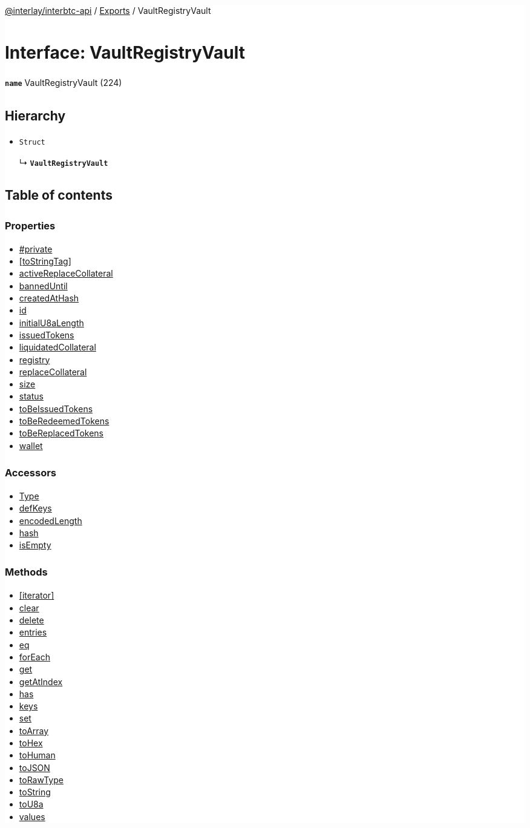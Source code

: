 [@interlay/interbtc-api](/README.md) / [Exports](/modules.md) / VaultRegistryVault

# Interface: VaultRegistryVault

**`name`** VaultRegistryVault (224)

## Hierarchy

- `Struct`

  ↳ **`VaultRegistryVault`**

## Table of contents

### Properties

- [#private](/interfaces/VaultRegistryVault.md##private)
- [[toStringTag]](/interfaces/VaultRegistryVault.md#[tostringtag])
- [activeReplaceCollateral](/interfaces/VaultRegistryVault.md#activereplacecollateral)
- [bannedUntil](/interfaces/VaultRegistryVault.md#banneduntil)
- [createdAtHash](/interfaces/VaultRegistryVault.md#createdathash)
- [id](/interfaces/VaultRegistryVault.md#id)
- [initialU8aLength](/interfaces/VaultRegistryVault.md#initialu8alength)
- [issuedTokens](/interfaces/VaultRegistryVault.md#issuedtokens)
- [liquidatedCollateral](/interfaces/VaultRegistryVault.md#liquidatedcollateral)
- [registry](/interfaces/VaultRegistryVault.md#registry)
- [replaceCollateral](/interfaces/VaultRegistryVault.md#replacecollateral)
- [size](/interfaces/VaultRegistryVault.md#size)
- [status](/interfaces/VaultRegistryVault.md#status)
- [toBeIssuedTokens](/interfaces/VaultRegistryVault.md#tobeissuedtokens)
- [toBeRedeemedTokens](/interfaces/VaultRegistryVault.md#toberedeemedtokens)
- [toBeReplacedTokens](/interfaces/VaultRegistryVault.md#tobereplacedtokens)
- [wallet](/interfaces/VaultRegistryVault.md#wallet)

### Accessors

- [Type](/interfaces/VaultRegistryVault.md#type)
- [defKeys](/interfaces/VaultRegistryVault.md#defkeys)
- [encodedLength](/interfaces/VaultRegistryVault.md#encodedlength)
- [hash](/interfaces/VaultRegistryVault.md#hash)
- [isEmpty](/interfaces/VaultRegistryVault.md#isempty)

### Methods

- [[iterator]](/interfaces/VaultRegistryVault.md#[iterator])
- [clear](/interfaces/VaultRegistryVault.md#clear)
- [delete](/interfaces/VaultRegistryVault.md#delete)
- [entries](/interfaces/VaultRegistryVault.md#entries)
- [eq](/interfaces/VaultRegistryVault.md#eq)
- [forEach](/interfaces/VaultRegistryVault.md#foreach)
- [get](/interfaces/VaultRegistryVault.md#get)
- [getAtIndex](/interfaces/VaultRegistryVault.md#getatindex)
- [has](/interfaces/VaultRegistryVault.md#has)
- [keys](/interfaces/VaultRegistryVault.md#keys)
- [set](/interfaces/VaultRegistryVault.md#set)
- [toArray](/interfaces/VaultRegistryVault.md#toarray)
- [toHex](/interfaces/VaultRegistryVault.md#tohex)
- [toHuman](/interfaces/VaultRegistryVault.md#tohuman)
- [toJSON](/interfaces/VaultRegistryVault.md#tojson)
- [toRawType](/interfaces/VaultRegistryVault.md#torawtype)
- [toString](/interfaces/VaultRegistryVault.md#tostring)
- [toU8a](/interfaces/VaultRegistryVault.md#tou8a)
- [values](/interfaces/VaultRegistryVault.md#values)